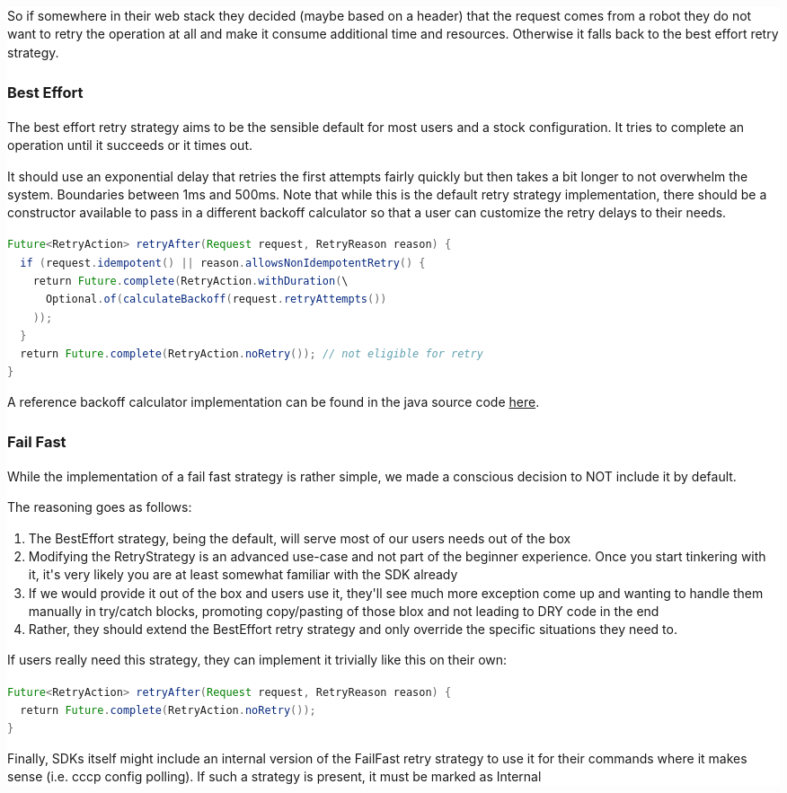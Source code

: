 So if somewhere in their web stack they decided (maybe based on a header) that the request comes from a robot they do not want to retry the operation at all and make it consume additional time and resources. Otherwise it falls back to the best effort retry strategy.

### Best Effort

The best effort retry strategy aims to be the sensible default for most users and a stock configuration. It tries to complete an operation until it succeeds or it times out.

It should use an exponential delay that retries the first attempts fairly quickly but then takes a bit longer to not overwhelm the system. Boundaries between 1ms and 500ms. Note that while this is the default retry strategy implementation, there should be a constructor available to pass in a different backoff calculator so that a user can customize the retry delays to their needs.

```java
Future<RetryAction> retryAfter(Request request, RetryReason reason) {
  if (request.idempotent() || reason.allowsNonIdempotentRetry() {
    return Future.complete(RetryAction.withDuration(\
      Optional.of(calculateBackoff(request.retryAttempts())
    ));
  }
  return Future.complete(RetryAction.noRetry()); // not eligible for retry
}
```

A reference backoff calculator implementation can be found in the java source code [here](https://github.com/couchbase/couchbase-jvm-clients/blob/colossus-sr-4/core-io/src/main/java/com/couchbase/client/core/retry/reactor/Backoff.java).

### Fail Fast

While the implementation of a fail fast strategy is rather simple, we made a conscious decision to NOT include it by default.

The reasoning goes as follows:

1. The BestEffort strategy, being the default, will serve most of our users needs out of the box
2. Modifying the RetryStrategy is an advanced use-case and not part of the beginner experience. Once you start tinkering with it, it's very likely you are at least somewhat familiar with the SDK already
3. If we would provide it out of the box and users use it, they'll see much more exception come up and wanting to handle them manually in try/catch blocks, promoting copy/pasting of those blox and not leading to DRY code in the end
4. Rather, they should extend the BestEffort retry strategy and only override the specific situations they need to.

If users really need this strategy, they can implement it trivially like this on their own:

```java
Future<RetryAction> retryAfter(Request request, RetryReason reason) {
  return Future.complete(RetryAction.noRetry());
}
```

Finally, SDKs itself might include an internal version of the FailFast retry strategy to use it for their commands where it makes sense (i.e. cccp config polling). If such a strategy is present, it must be marked as Internal
